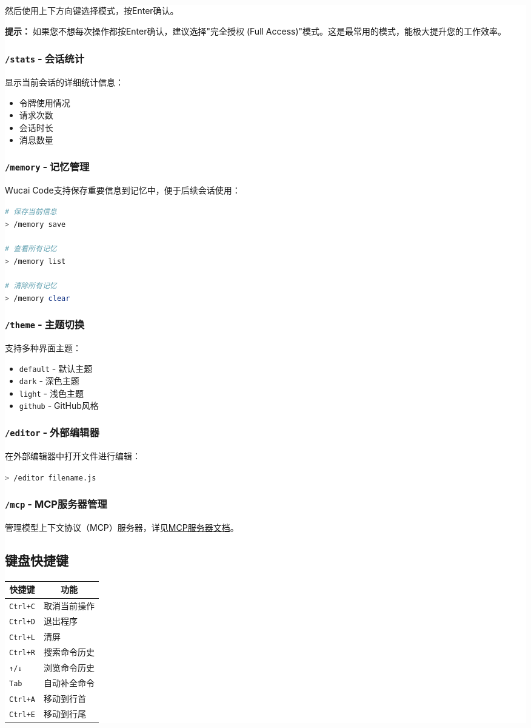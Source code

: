 然后使用上下方向键选择模式，按Enter确认。

**提示：** 如果您不想每次操作都按Enter确认，建议选择"完全授权 (Full Access)"模式。这是最常用的模式，能极大提升您的工作效率。

### `/stats` - 会话统计
显示当前会话的详细统计信息：
- 令牌使用情况
- 请求次数
- 会话时长
- 消息数量

### `/memory` - 记忆管理
Wucai Code支持保存重要信息到记忆中，便于后续会话使用：

```bash
# 保存当前信息
> /memory save

# 查看所有记忆
> /memory list

# 清除所有记忆
> /memory clear
```

### `/theme` - 主题切换
支持多种界面主题：
- `default` - 默认主题
- `dark` - 深色主题
- `light` - 浅色主题
- `github` - GitHub风格

### `/editor` - 外部编辑器
在外部编辑器中打开文件进行编辑：

```bash
> /editor filename.js
```

### `/mcp` - MCP服务器管理
管理模型上下文协议（MCP）服务器，详见[MCP服务器文档](/zh/advanced/mcp-servers)。

## 键盘快捷键

| 快捷键 | 功能 |
|--------|------|
| `Ctrl+C` | 取消当前操作 |
| `Ctrl+D` | 退出程序 |
| `Ctrl+L` | 清屏 |
| `Ctrl+R` | 搜索命令历史 |
| `↑/↓` | 浏览命令历史 |
| `Tab` | 自动补全命令 |
| `Ctrl+A` | 移动到行首 |
| `Ctrl+E` | 移动到行尾 |
